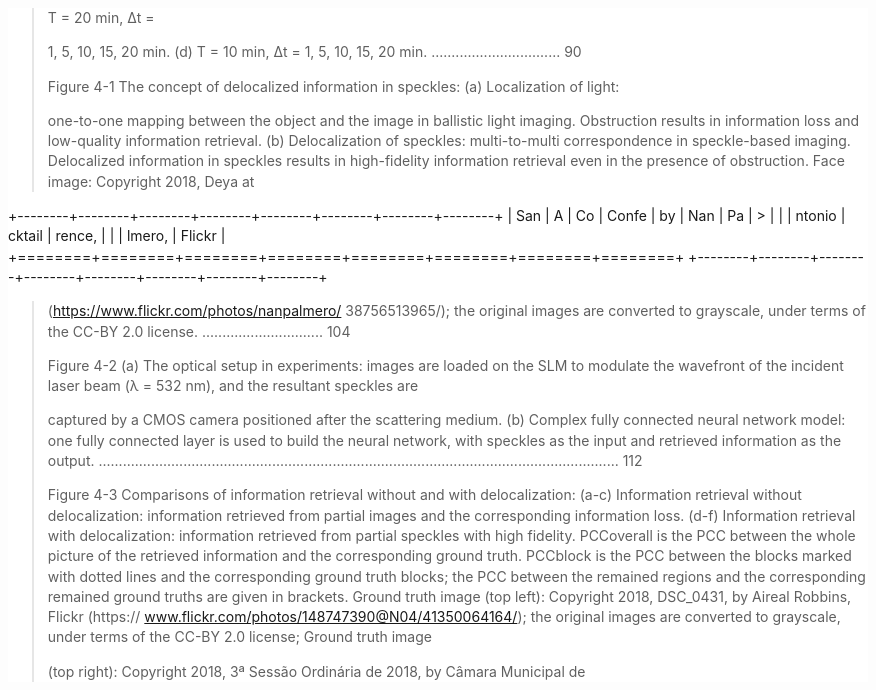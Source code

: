 > T = 20 min, Δt =
>
> 1, 5, 10, 15, 20 min. (d) T = 10 min, Δt = 1, 5, 10, 15, 20 min.
> \...\...\...\...\...\...\...\...\...\..... 90
>
> Figure 4-1 The concept of delocalized information in speckles: (a)
> Localization of light:
>
> one-to-one mapping between the object and the image in ballistic light
> imaging. Obstruction results in information loss and low-quality
> information retrieval. (b) Delocalization of speckles: multi-to-multi
> correspondence in speckle-based imaging. Delocalized information in
> speckles results in high-fidelity information retrieval even in the
> presence of obstruction. Face image: Copyright 2018, Deya at

+--------+--------+--------+--------+--------+--------+--------+--------+
| San    | A      | Co     | Confe  | by     | Nan    | Pa     | >      |
|        | ntonio | cktail | rence, |        |        | lmero, | Flickr |
+========+========+========+========+========+========+========+========+
+--------+--------+--------+--------+--------+--------+--------+--------+

> (https://www.flickr.com/photos/nanpalmero/ 38756513965/); the original
> images are converted to grayscale, under terms of the CC-BY 2.0
> license. \...\...\...\...\...\...\...\...\...\... 104
>
> Figure 4-2 (a) The optical setup in experiments: images are loaded on
> the SLM to modulate the wavefront of the incident laser beam (λ = 532
> nm), and the resultant speckles are
>
> captured by a CMOS camera positioned after the scattering medium. (b)
> Complex fully connected neural network model: one fully connected
> layer is used to build the neural network, with speckles as the input
> and retrieved information as the output.
> \...\...\...\...\...\...\...\...\...\...\...\...\...\...\...\...\...\...\...\...\...\...\...\...\...\...\...\...\...\...\...\...\...\...\...\...\...\...\...\...\...\...\...
> 112
>
> Figure 4-3 Comparisons of information retrieval without and with
> delocalization: (a-c) Information retrieval without delocalization:
> information retrieved from partial images and the corresponding
> information loss. (d-f) Information retrieval with delocalization:
> information retrieved from partial speckles with high fidelity.
> PCCoverall is the PCC between the whole picture of the retrieved
> information and the corresponding ground truth. PCCblock is the PCC
> between the blocks marked with dotted lines and the corresponding
> ground truth blocks; the PCC between the remained regions and the
> corresponding remained ground truths are given in brackets. Ground
> truth image (top left): Copyright 2018, DSC_0431, by Aireal Robbins,
> Flickr (https:// www.flickr.com/photos/148747390@N04/41350064164/);
> the original images are converted to grayscale, under terms of the
> CC-BY 2.0 license; Ground truth image
>
> (top right): Copyright 2018, 3ª Sessão Ordinária de 2018, by Câmara
> Municipal de
